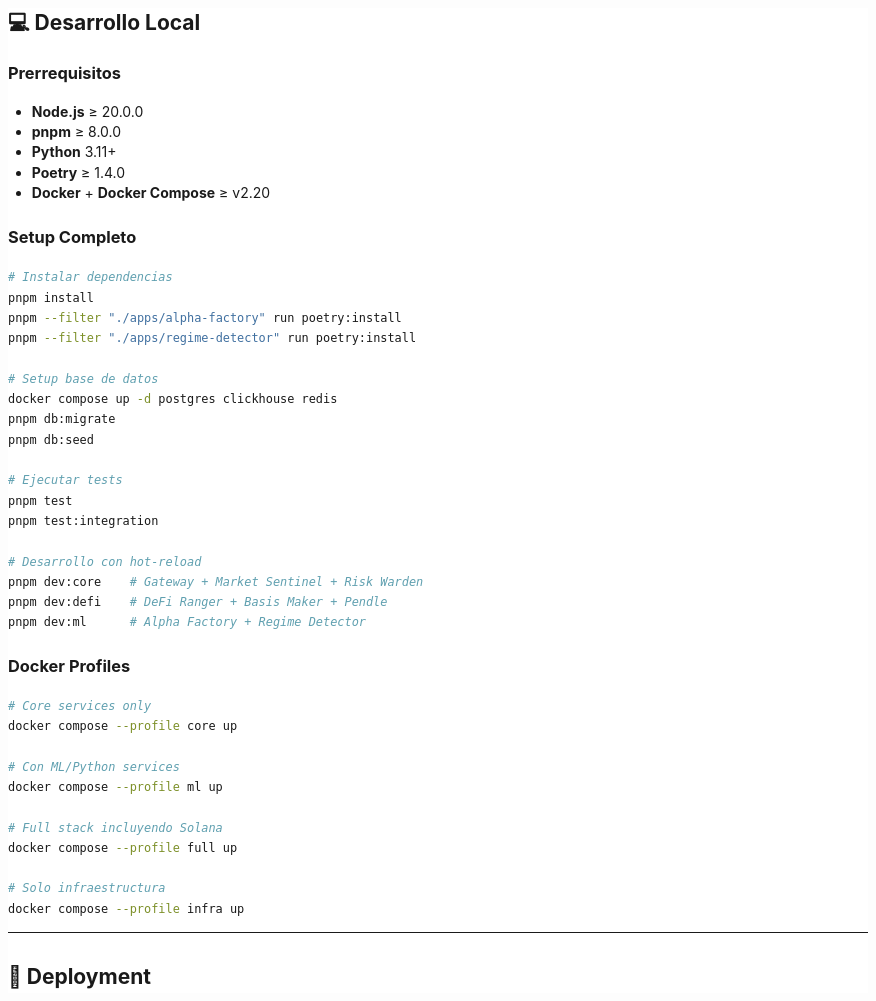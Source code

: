 
## 💻 Desarrollo Local

### Prerrequisitos

- **Node.js** ≥ 20.0.0
- **pnpm** ≥ 8.0.0
- **Python** 3.11+
- **Poetry** ≥ 1.4.0
- **Docker** + **Docker Compose** ≥ v2.20

### Setup Completo

```bash
# Instalar dependencias
pnpm install
pnpm --filter "./apps/alpha-factory" run poetry:install
pnpm --filter "./apps/regime-detector" run poetry:install

# Setup base de datos
docker compose up -d postgres clickhouse redis
pnpm db:migrate
pnpm db:seed

# Ejecutar tests
pnpm test
pnpm test:integration

# Desarrollo con hot-reload
pnpm dev:core    # Gateway + Market Sentinel + Risk Warden
pnpm dev:defi    # DeFi Ranger + Basis Maker + Pendle
pnpm dev:ml      # Alpha Factory + Regime Detector
```

### Docker Profiles

```bash
# Core services only
docker compose --profile core up

# Con ML/Python services
docker compose --profile ml up

# Full stack incluyendo Solana
docker compose --profile full up

# Solo infraestructura
docker compose --profile infra up
```

---

## 🚀 Deployment
